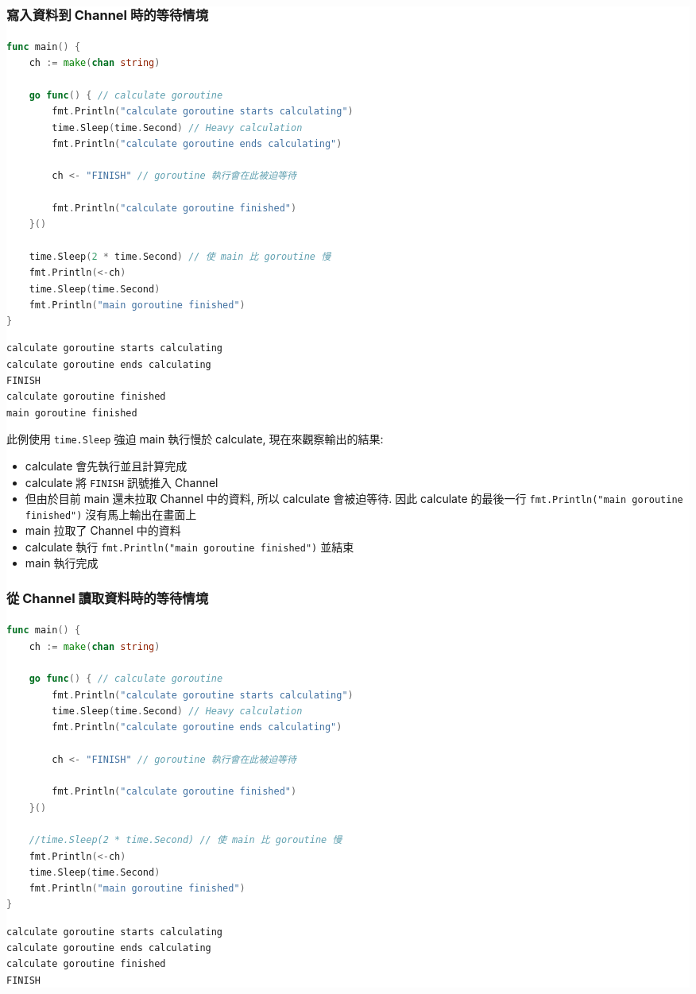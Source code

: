 ### 寫入資料到 Channel 時的等待情境 ###

``` go
func main() {
    ch := make(chan string)

    go func() { // calculate goroutine
        fmt.Println("calculate goroutine starts calculating")
        time.Sleep(time.Second) // Heavy calculation
        fmt.Println("calculate goroutine ends calculating")

        ch <- "FINISH" // goroutine 執行會在此被迫等待

        fmt.Println("calculate goroutine finished")
    }()

    time.Sleep(2 * time.Second) // 使 main 比 goroutine 慢
    fmt.Println(<-ch)
    time.Sleep(time.Second)
    fmt.Println("main goroutine finished")
}
```
```
calculate goroutine starts calculating
calculate goroutine ends calculating
FINISH
calculate goroutine finished
main goroutine finished
```
此例使用 `time.Sleep` 強迫 main 執行慢於 calculate, 現在來觀察輸出的結果:
-   calculate 會先執行並且計算完成
-   calculate 將 `FINISH` 訊號推入 Channel
-   但由於目前 main 還未拉取 Channel 中的資料, 所以 calculate 會被迫等待.
    因此 calculate 的最後一行 `fmt.Println("main goroutine finished")` 沒有馬上輸出在畫面上
-   main 拉取了 Channel 中的資料
-   calculate 執行 `fmt.Println("main goroutine finished")` 並結束
-   main 執行完成

### 從 Channel 讀取資料時的等待情境 ###

``` go
func main() {
    ch := make(chan string)

    go func() { // calculate goroutine
        fmt.Println("calculate goroutine starts calculating")
        time.Sleep(time.Second) // Heavy calculation
        fmt.Println("calculate goroutine ends calculating")

        ch <- "FINISH" // goroutine 執行會在此被迫等待

        fmt.Println("calculate goroutine finished")
    }()

    //time.Sleep(2 * time.Second) // 使 main 比 goroutine 慢
    fmt.Println(<-ch)
    time.Sleep(time.Second)
    fmt.Println("main goroutine finished")
}
```
```
calculate goroutine starts calculating
calculate goroutine ends calculating
calculate goroutine finished
FINISH
```